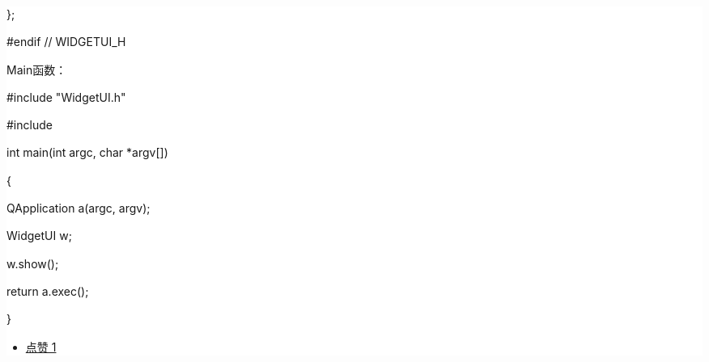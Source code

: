};

 

\#endif // WIDGETUI_H

Main函数：

\#include "WidgetUI.h"

\#include <QApplication>

 

int main(int argc, char *argv[])

{

 QApplication a(argc, argv);

 WidgetUI w;

 w.show();

 

 return a.exec();

}

- [点赞 1](javascript:;)